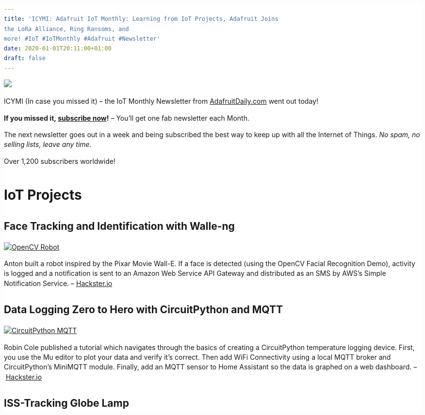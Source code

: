 ```yaml
---
title: 'ICYMI: Adafruit IoT Monthly: Learning from IoT Projects, Adafruit Joins
the LoRa Alliance, Ring Ransoms, and
more! #IoT #IoTMonthly #Adafruit #Newsletter'
date: 2020-01-01T20:11:00+01:00
draft: false
---
```


![](https://cdn-blog.adafruit.com/uploads/2020/01/AIO-Monthly.png)

ICYMI (In case you missed it) – the IoT Monthly Newsletter from [AdafruitDaily.com](https://www.adafruitdaily.com/) went out today!

**If you missed it, [subscribe now](https://www.adafruitdaily.com/)!** – You’ll get one fab newsletter each Month.

The next newsletter goes out in a week and being subscribed the best way to keep up with all the Internet of Things. _No spam, no selling lists, leave any time._

Over 1,200 subscribers worldwide!

IoT Projects
============

[](https://github.com/adafruit/io-blog/blob/1cce63e5e5654ef5f37eba49e0da0ea404583b9b/_posts/2020-01-01-iot-monthly.md#face-tracking-and-identification-with-walle-ng)Face Tracking and Identification with Walle-ng
-------------------------------------------------------------------------------------------------------------------------------------------------------------------------------------------------------------------

[![OpenCV Robot](https://github.com/adafruit/io-blog/raw/1cce63e5e5654ef5f37eba49e0da0ea404583b9b/images/01012020/opencv_robot.jpg)](https://github.com/adafruit/io-blog/blob/1cce63e5e5654ef5f37eba49e0da0ea404583b9b/images/01012020/opencv_robot.jpg)

Anton built a robot inspired by the Pixar Movie Wall-E. If a face is detected (using the OpenCV Facial Recognition Demo), activity is logged and a notification is sent to an Amazon Web Service API Gateway and distributed as an SMS by AWS’s Simple Notification Service. – [Hackster.io](https://www.hackster.io/gr1m/face-tracking-and-identification-using-walle-ng-63b81d)

[](https://github.com/adafruit/io-blog/blob/1cce63e5e5654ef5f37eba49e0da0ea404583b9b/_posts/2020-01-01-iot-monthly.md#data-logging-zero-to-hero-with-circuitpython-and-mqtt)Data Logging Zero to Hero with CircuitPython and MQTT
---------------------------------------------------------------------------------------------------------------------------------------------------------------------------------------------------------------------------------

[![CircuitPython MQTT](https://github.com/adafruit/io-blog/raw/1cce63e5e5654ef5f37eba49e0da0ea404583b9b/images/01012020/circuitpython_mqtt.jpg)](https://github.com/adafruit/io-blog/blob/1cce63e5e5654ef5f37eba49e0da0ea404583b9b/images/01012020/circuitpython_mqtt.jpg)

Robin Cole published a tutorial which navigates through the basics of creating a CircuitPython temperature logging device. First, you use the Mu editor to plot your data and verify it’s correct. Then add WiFi Connectivity using a local MQTT broker and CircuitPython’s MiniMQTT module. Finally, add an MQTT sensor to Home Assistant so the data is graphed on a web dashboard. – [Hackster.io](https://www.hackster.io/robin-cole/data-logging-zero-to-hero-with-circuitpython-and-mqtt-05af61)

[](https://github.com/adafruit/io-blog/blob/1cce63e5e5654ef5f37eba49e0da0ea404583b9b/_posts/2020-01-01-iot-monthly.md#iss-tracking-globe-lamp)ISS-Tracking Globe Lamp
---------------------------------------------------------------------------------------------------------------------------------------------------------------------
